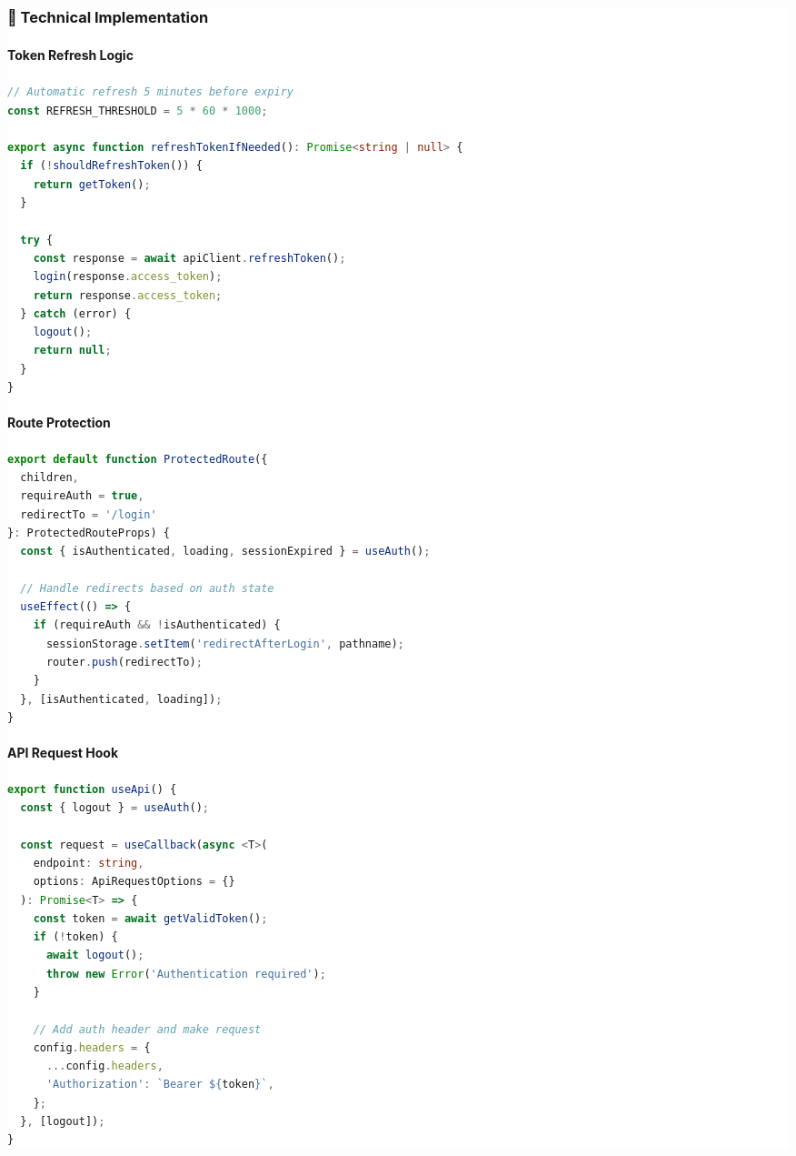 ### 🔧 Technical Implementation

#### Token Refresh Logic
```typescript
// Automatic refresh 5 minutes before expiry
const REFRESH_THRESHOLD = 5 * 60 * 1000;

export async function refreshTokenIfNeeded(): Promise<string | null> {
  if (!shouldRefreshToken()) {
    return getToken();
  }

  try {
    const response = await apiClient.refreshToken();
    login(response.access_token);
    return response.access_token;
  } catch (error) {
    logout();
    return null;
  }
}
```

#### Route Protection
```typescript
export default function ProtectedRoute({ 
  children, 
  requireAuth = true, 
  redirectTo = '/login' 
}: ProtectedRouteProps) {
  const { isAuthenticated, loading, sessionExpired } = useAuth();
  
  // Handle redirects based on auth state
  useEffect(() => {
    if (requireAuth && !isAuthenticated) {
      sessionStorage.setItem('redirectAfterLogin', pathname);
      router.push(redirectTo);
    }
  }, [isAuthenticated, loading]);
}
```

#### API Request Hook
```typescript
export function useApi() {
  const { logout } = useAuth();

  const request = useCallback(async <T>(
    endpoint: string,
    options: ApiRequestOptions = {}
  ): Promise<T> => {
    const token = await getValidToken();
    if (!token) {
      await logout();
      throw new Error('Authentication required');
    }
    
    // Add auth header and make request
    config.headers = {
      ...config.headers,
      'Authorization': `Bearer ${token}`,
    };
  }, [logout]);
}
```
